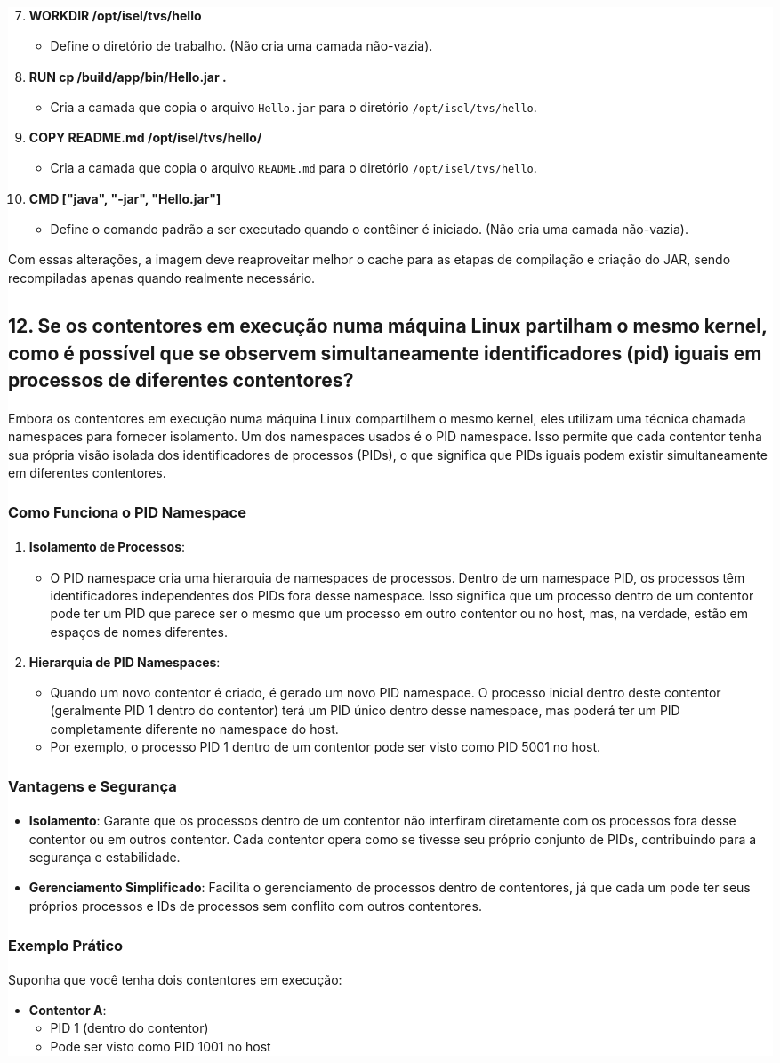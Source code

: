 7. **WORKDIR /opt/isel/tvs/hello**
   - Define o diretório de trabalho. (Não cria uma camada não-vazia).

8. **RUN cp /build/app/bin/Hello.jar .**
   - Cria a camada que copia o arquivo `Hello.jar` para o diretório `/opt/isel/tvs/hello`.

9. **COPY README.md /opt/isel/tvs/hello/**
   - Cria a camada que copia o arquivo `README.md` para o diretório `/opt/isel/tvs/hello`.

10. **CMD ["java", "-jar", "Hello.jar"]**
    - Define o comando padrão a ser executado quando o contêiner é iniciado. (Não cria uma camada não-vazia).

Com essas alterações, a imagem deve reaproveitar melhor o cache para as etapas de compilação e criação do JAR, sendo recompiladas apenas quando realmente necessário.

## 12. Se os contentores em execução numa máquina Linux partilham o mesmo kernel, como é possível que se observem simultaneamente identificadores (pid) iguais em processos de diferentes contentores?

Embora os contentores em execução numa máquina Linux compartilhem o mesmo kernel, eles utilizam uma técnica chamada namespaces para fornecer isolamento. Um dos namespaces usados é o PID namespace. Isso permite que cada contentor tenha sua própria visão isolada dos identificadores de processos (PIDs), o que significa que PIDs iguais podem existir simultaneamente em diferentes contentores.

### Como Funciona o PID Namespace

1. **Isolamento de Processos**:
   - O PID namespace cria uma hierarquia de namespaces de processos. Dentro de um namespace PID, os processos têm identificadores independentes dos PIDs fora desse namespace. Isso significa que um processo dentro de um contentor pode ter um PID que parece ser o mesmo que um processo em outro contentor ou no host, mas, na verdade, estão em espaços de nomes diferentes.

2. **Hierarquia de PID Namespaces**:
   - Quando um novo contentor é criado, é gerado um novo PID namespace. O processo inicial dentro deste contentor (geralmente PID 1 dentro do contentor) terá um PID único dentro desse namespace, mas poderá ter um PID completamente diferente no namespace do host.
   - Por exemplo, o processo PID 1 dentro de um contentor pode ser visto como PID 5001 no host.

### Vantagens e Segurança

- **Isolamento**: Garante que os processos dentro de um contentor não interfiram diretamente com os processos fora desse contentor ou em outros contentor. Cada contentor opera como se tivesse seu próprio conjunto de PIDs, contribuindo para a segurança e estabilidade.
  
- **Gerenciamento Simplificado**: Facilita o gerenciamento de processos dentro de contentores, já que cada um pode ter seus próprios processos e IDs de processos sem conflito com outros contentores.

### Exemplo Prático

Suponha que você tenha dois contentores em execução:

- **Contentor A**:
  - PID 1 (dentro do contentor)
  - Pode ser visto como PID 1001 no host
